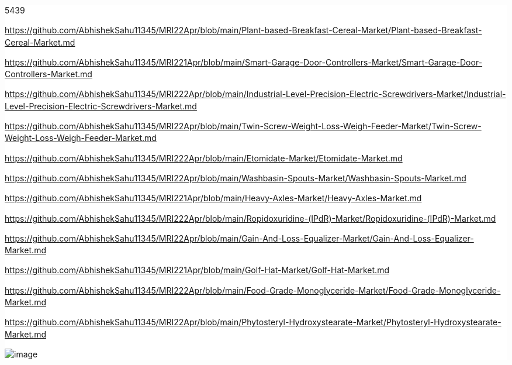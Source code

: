 5439</p><p><a href="https://github.com/AbhishekSahu11345/MRI22Apr/blob/main/Plant-based-Breakfast-Cereal-Market/Plant-based-Breakfast-Cereal-Market.md">https://github.com/AbhishekSahu11345/MRI22Apr/blob/main/Plant-based-Breakfast-Cereal-Market/Plant-based-Breakfast-Cereal-Market.md</a></p><p><a href="https://github.com/AbhishekSahu11345/MRI221Apr/blob/main/Smart-Garage-Door-Controllers-Market/Smart-Garage-Door-Controllers-Market.md">https://github.com/AbhishekSahu11345/MRI221Apr/blob/main/Smart-Garage-Door-Controllers-Market/Smart-Garage-Door-Controllers-Market.md</a></p><p><a href="https://github.com/AbhishekSahu11345/MRI222Apr/blob/main/Industrial-Level-Precision-Electric-Screwdrivers-Market/Industrial-Level-Precision-Electric-Screwdrivers-Market.md">https://github.com/AbhishekSahu11345/MRI222Apr/blob/main/Industrial-Level-Precision-Electric-Screwdrivers-Market/Industrial-Level-Precision-Electric-Screwdrivers-Market.md</a></p><p><a href="https://github.com/AbhishekSahu11345/MRI22Apr/blob/main/Twin-Screw-Weight-Loss-Weigh-Feeder-Market/Twin-Screw-Weight-Loss-Weigh-Feeder-Market.md">https://github.com/AbhishekSahu11345/MRI22Apr/blob/main/Twin-Screw-Weight-Loss-Weigh-Feeder-Market/Twin-Screw-Weight-Loss-Weigh-Feeder-Market.md</a></p><p><a href="https://github.com/AbhishekSahu11345/MRI222Apr/blob/main/Etomidate-Market/Etomidate-Market.md">https://github.com/AbhishekSahu11345/MRI222Apr/blob/main/Etomidate-Market/Etomidate-Market.md</a></p><p><a href="https://github.com/AbhishekSahu11345/MRI22Apr/blob/main/Washbasin-Spouts-Market/Washbasin-Spouts-Market.md">https://github.com/AbhishekSahu11345/MRI22Apr/blob/main/Washbasin-Spouts-Market/Washbasin-Spouts-Market.md</a></p><p><a href="https://github.com/AbhishekSahu11345/MRI221Apr/blob/main/Heavy-Axles-Market/Heavy-Axles-Market.md">https://github.com/AbhishekSahu11345/MRI221Apr/blob/main/Heavy-Axles-Market/Heavy-Axles-Market.md</a></p><p><a href="https://github.com/AbhishekSahu11345/MRI222Apr/blob/main/Ropidoxuridine-(IPdR)-Market/Ropidoxuridine-(IPdR)-Market.md">https://github.com/AbhishekSahu11345/MRI222Apr/blob/main/Ropidoxuridine-(IPdR)-Market/Ropidoxuridine-(IPdR)-Market.md</a></p><p><a href="https://github.com/AbhishekSahu11345/MRI22Apr/blob/main/Gain-And-Loss-Equalizer-Market/Gain-And-Loss-Equalizer-Market.md">https://github.com/AbhishekSahu11345/MRI22Apr/blob/main/Gain-And-Loss-Equalizer-Market/Gain-And-Loss-Equalizer-Market.md</a></p><p><a href="https://github.com/AbhishekSahu11345/MRI221Apr/blob/main/Golf-Hat-Market/Golf-Hat-Market.md">https://github.com/AbhishekSahu11345/MRI221Apr/blob/main/Golf-Hat-Market/Golf-Hat-Market.md</a></p><p><a href="https://github.com/AbhishekSahu11345/MRI222Apr/blob/main/Food-Grade-Monoglyceride-Market/Food-Grade-Monoglyceride-Market.md">https://github.com/AbhishekSahu11345/MRI222Apr/blob/main/Food-Grade-Monoglyceride-Market/Food-Grade-Monoglyceride-Market.md</a></p><p><a href="https://github.com/AbhishekSahu11345/MRI22Apr/blob/main/Phytosteryl-Hydroxystearate-Market/Phytosteryl-Hydroxystearate-Market.md">https://github.com/AbhishekSahu11345/MRI22Apr/blob/main/Phytosteryl-Hydroxystearate-Market/Phytosteryl-Hydroxystearate-Market.md</a></p>
![image](https://github.com/user-attachments/assets/ac555f8c-0df4-413b-b0f1-540212c79860)
